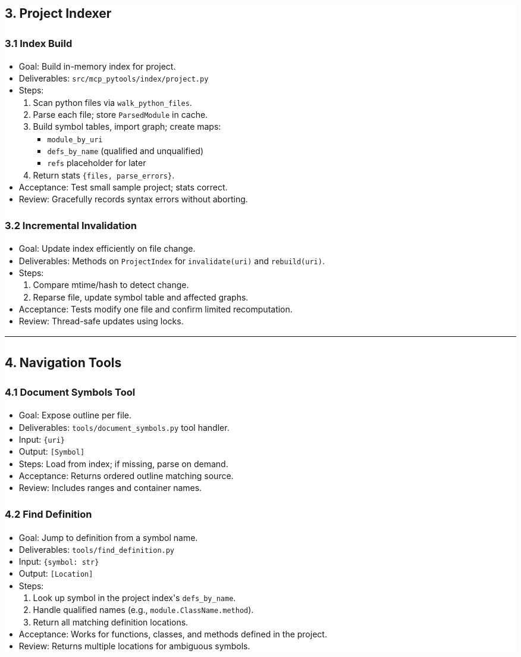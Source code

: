 
## 3. Project Indexer

### 3.1 Index Build
- Goal: Build in-memory index for project.
- Deliverables: `src/mcp_pytools/index/project.py`
- Steps:
  1) Scan python files via `walk_python_files`.
  2) Parse each file; store `ParsedModule` in cache.
  3) Build symbol tables, import graph; create maps:
     - `module_by_uri`
     - `defs_by_name` (qualified and unqualified)
     - `refs` placeholder for later
  4) Return stats `{files, parse_errors}`.
- Acceptance: Test small sample project; stats correct.
- Review: Gracefully records syntax errors without aborting.

### 3.2 Incremental Invalidation
- Goal: Update index efficiently on file change.
- Deliverables: Methods on `ProjectIndex` for `invalidate(uri)` and `rebuild(uri)`.
- Steps:
  1) Compare mtime/hash to detect change.
  2) Reparse file, update symbol table and affected graphs.
- Acceptance: Tests modify one file and confirm limited recomputation.
- Review: Thread-safe updates using locks.

---

## 4. Navigation Tools

### 4.1 Document Symbols Tool
- Goal: Expose outline per file.
- Deliverables: `tools/document_symbols.py` tool handler.
- Input: `{uri}`
- Output: `[Symbol]`
- Steps: Load from index; if missing, parse on demand.
- Acceptance: Returns ordered outline matching source.
- Review: Includes ranges and container names.

### 4.2 Find Definition
- Goal: Jump to definition from a symbol name.
- Deliverables: `tools/find_definition.py`
- Input: `{symbol: str}`
- Output: `[Location]`
- Steps:
  1) Look up symbol in the project index's `defs_by_name`.
  2) Handle qualified names (e.g., `module.ClassName.method`).
  3) Return all matching definition locations.
- Acceptance: Works for functions, classes, and methods defined in the project.
- Review: Returns multiple locations for ambiguous symbols.
